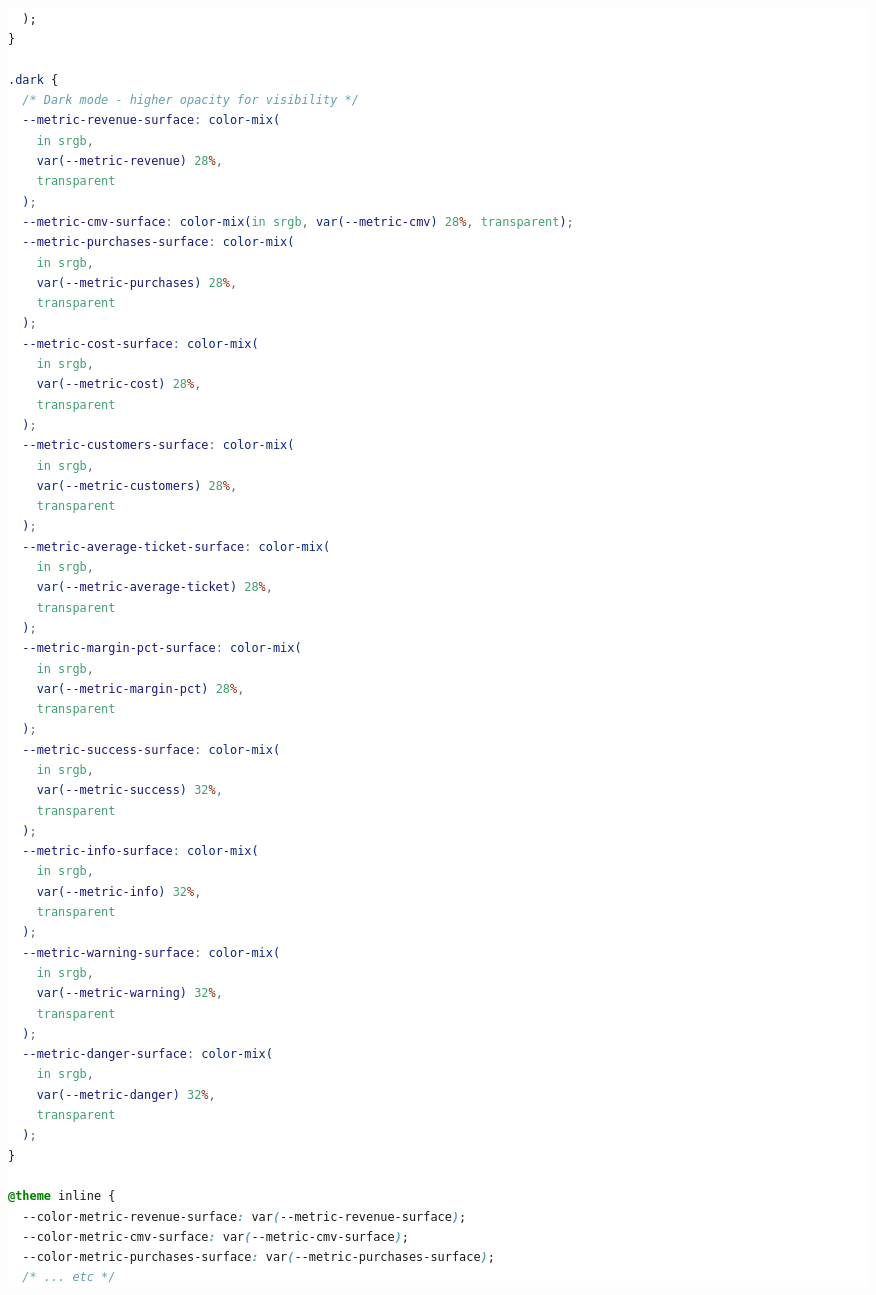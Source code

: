 ```css
  );
}

.dark {
  /* Dark mode - higher opacity for visibility */
  --metric-revenue-surface: color-mix(
    in srgb,
    var(--metric-revenue) 28%,
    transparent
  );
  --metric-cmv-surface: color-mix(in srgb, var(--metric-cmv) 28%, transparent);
  --metric-purchases-surface: color-mix(
    in srgb,
    var(--metric-purchases) 28%,
    transparent
  );
  --metric-cost-surface: color-mix(
    in srgb,
    var(--metric-cost) 28%,
    transparent
  );
  --metric-customers-surface: color-mix(
    in srgb,
    var(--metric-customers) 28%,
    transparent
  );
  --metric-average-ticket-surface: color-mix(
    in srgb,
    var(--metric-average-ticket) 28%,
    transparent
  );
  --metric-margin-pct-surface: color-mix(
    in srgb,
    var(--metric-margin-pct) 28%,
    transparent
  );
  --metric-success-surface: color-mix(
    in srgb,
    var(--metric-success) 32%,
    transparent
  );
  --metric-info-surface: color-mix(
    in srgb,
    var(--metric-info) 32%,
    transparent
  );
  --metric-warning-surface: color-mix(
    in srgb,
    var(--metric-warning) 32%,
    transparent
  );
  --metric-danger-surface: color-mix(
    in srgb,
    var(--metric-danger) 32%,
    transparent
  );
}

@theme inline {
  --color-metric-revenue-surface: var(--metric-revenue-surface);
  --color-metric-cmv-surface: var(--metric-cmv-surface);
  --color-metric-purchases-surface: var(--metric-purchases-surface);
  /* ... etc */
```